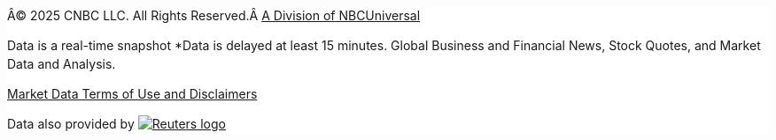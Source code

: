 Â© 2025 CNBC LLC. All Rights Reserved.Â [A Division of NBCUniversal](https://www.nbcuniversal.com)

Data is a real-time snapshot \*Data is delayed at least 15 minutes.
Global Business and Financial News, Stock Quotes, and Market Data
and Analysis.


[Market Data Terms of Use and Disclaimers](http://www.cnbc.com/market-data-terms-of-service/)

Data also provided by [![Reuters logo](https://static-redesign.cnbcfm.com/dist/09c161b9810767a7849e.svg)](http://www.cnbc.com/market-data-terms-of-service/)